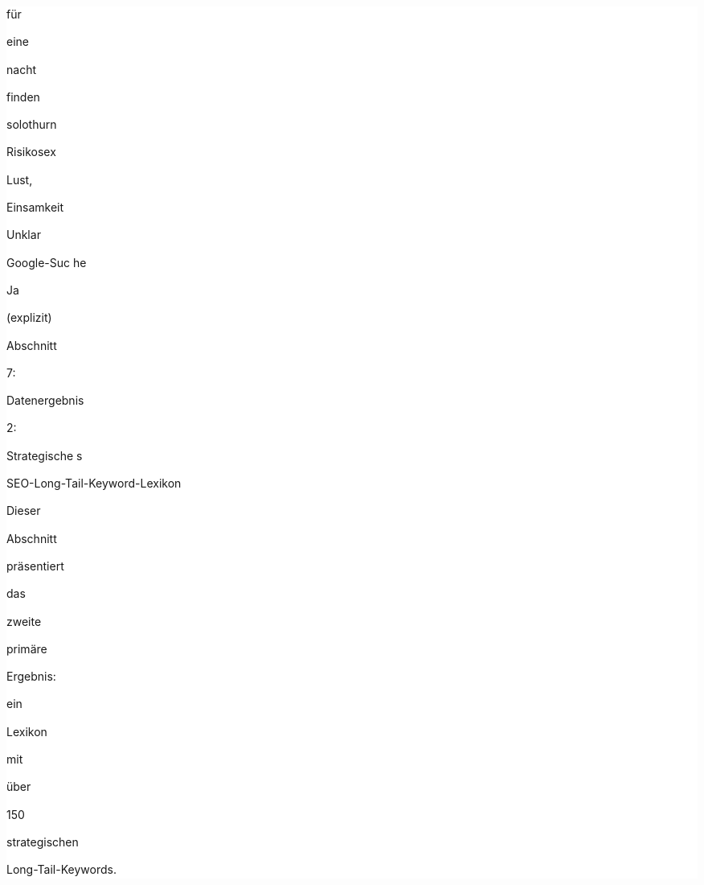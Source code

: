 für

eine

nacht

finden

solothurn

Risikosex

Lust,

Einsamkeit

Unklar

Google-Suc
he

Ja

(explizit)

Abschnitt

7:

Datenergebnis

2:

Strategische s

SEO-Long-Tail-Keyword-Lexikon

Dieser

Abschnitt

präsentiert

das

zweite

primäre

Ergebnis:

ein

Lexikon

mit

über

150

strategischen

Long-Tail-Keywords.
